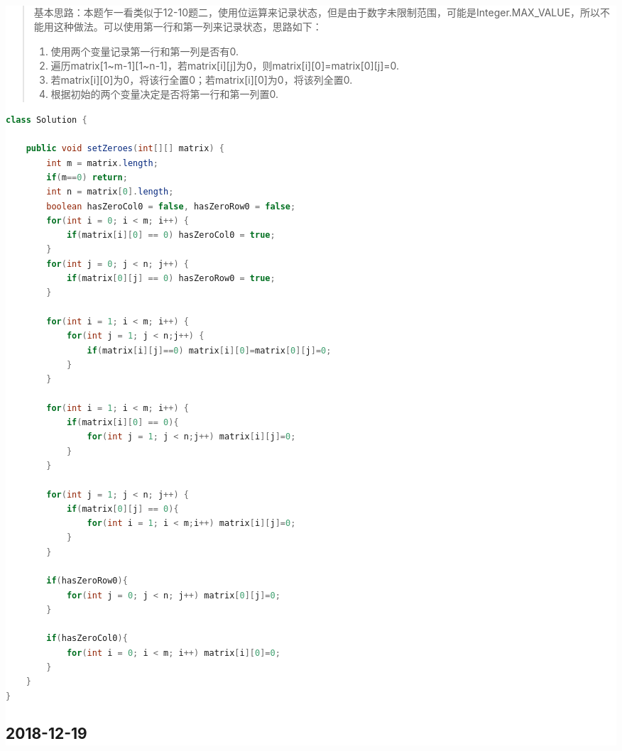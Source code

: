    > 基本思路：本题乍一看类似于12-10题二，使用位运算来记录状态，但是由于数字未限制范围，可能是Integer.MAX_VALUE，所以不能用这种做法。可以使用第一行和第一列来记录状态，思路如下：
   >
   > 1. 使用两个变量记录第一行和第一列是否有0.
   > 2. 遍历matrix[1~m-1\][1~n-1\]，若matrix[i][j\]为0，则matrix[i\][0\]=matrix[0\][j\]=0.
   > 3. 若matrix[i\][0\]为0，将该行全置0；若matrix[i\][0\]为0，将该列全置0.
   > 4. 根据初始的两个变量决定是否将第一行和第一列置0.

   ```java
   class Solution {
   
       public void setZeroes(int[][] matrix) {
           int m = matrix.length;
           if(m==0) return;
           int n = matrix[0].length;
           boolean hasZeroCol0 = false, hasZeroRow0 = false;
           for(int i = 0; i < m; i++) {
               if(matrix[i][0] == 0) hasZeroCol0 = true;
           }
           for(int j = 0; j < n; j++) {
               if(matrix[0][j] == 0) hasZeroRow0 = true;
           }
           
           for(int i = 1; i < m; i++) {
               for(int j = 1; j < n;j++) {
                   if(matrix[i][j]==0) matrix[i][0]=matrix[0][j]=0;
               }
           }
           
           for(int i = 1; i < m; i++) {
               if(matrix[i][0] == 0){
                   for(int j = 1; j < n;j++) matrix[i][j]=0;
               }
           }
           
           for(int j = 1; j < n; j++) {
               if(matrix[0][j] == 0){
                   for(int i = 1; i < m;i++) matrix[i][j]=0;
               }
           }
           
           if(hasZeroRow0){
               for(int j = 0; j < n; j++) matrix[0][j]=0;
           }
           
           if(hasZeroCol0){
               for(int i = 0; i < m; i++) matrix[i][0]=0;
           }
       }
   }
   ```

## 2018-12-19
